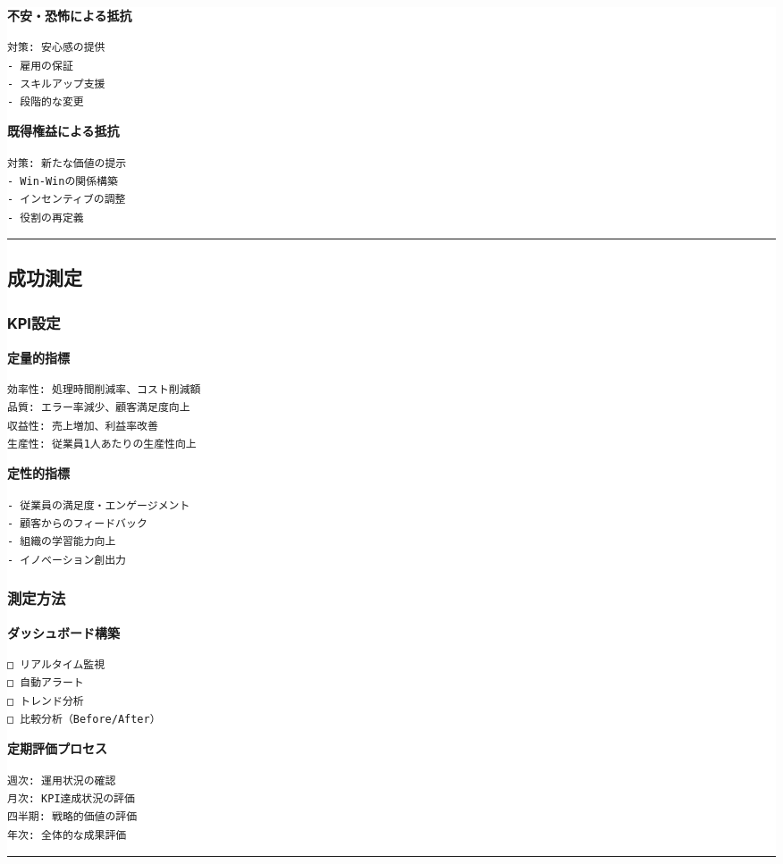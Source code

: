 **不安・恐怖による抵抗**
```
対策: 安心感の提供
- 雇用の保証
- スキルアップ支援
- 段階的な変更
```

**既得権益による抵抗**
```
対策: 新たな価値の提示
- Win-Winの関係構築
- インセンティブの調整
- 役割の再定義
```

---

## 成功測定

### KPI設定

**定量的指標**
```
効率性: 処理時間削減率、コスト削減額
品質: エラー率減少、顧客満足度向上
収益性: 売上増加、利益率改善
生産性: 従業員1人あたりの生産性向上
```

**定性的指標**
```
- 従業員の満足度・エンゲージメント
- 顧客からのフィードバック
- 組織の学習能力向上
- イノベーション創出力
```

### 測定方法

**ダッシュボード構築**
```
□ リアルタイム監視
□ 自動アラート
□ トレンド分析
□ 比較分析（Before/After）
```

**定期評価プロセス**
```
週次: 運用状況の確認
月次: KPI達成状況の評価
四半期: 戦略的価値の評価
年次: 全体的な成果評価
```

---